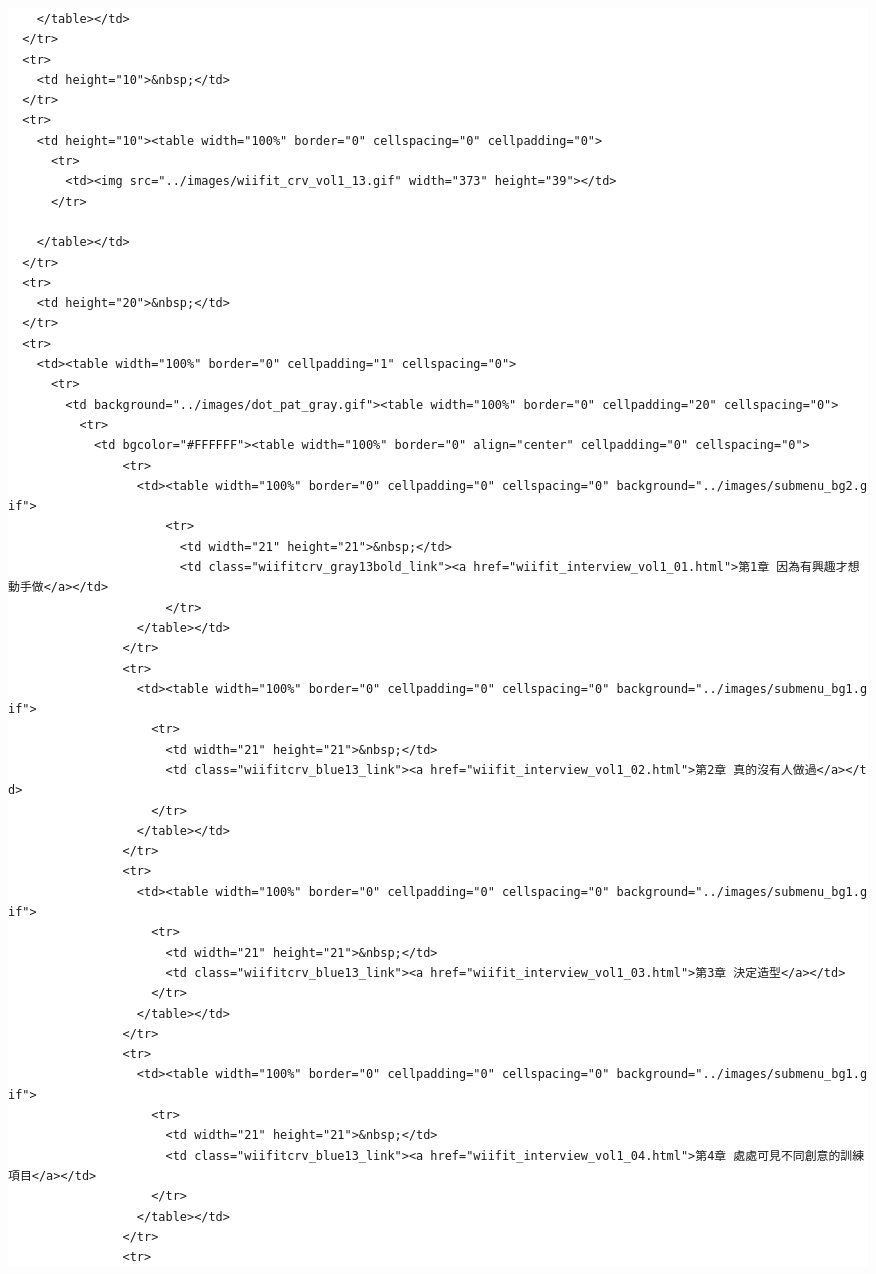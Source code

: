         </table></td>
      </tr>
      <tr>
        <td height="10">&nbsp;</td>
      </tr>
      <tr>
        <td height="10"><table width="100%" border="0" cellspacing="0" cellpadding="0">
          <tr>
            <td><img src="../images/wiifit_crv_vol1_13.gif" width="373" height="39"></td>
          </tr>

        </table></td>
      </tr>
      <tr>
        <td height="20">&nbsp;</td>
      </tr>
      <tr>
        <td><table width="100%" border="0" cellpadding="1" cellspacing="0">
          <tr>
            <td background="../images/dot_pat_gray.gif"><table width="100%" border="0" cellpadding="20" cellspacing="0">
              <tr>
                <td bgcolor="#FFFFFF"><table width="100%" border="0" align="center" cellpadding="0" cellspacing="0">
                    <tr>
                      <td><table width="100%" border="0" cellpadding="0" cellspacing="0" background="../images/submenu_bg2.gif">
                          <tr>
                            <td width="21" height="21">&nbsp;</td>
                            <td class="wiifitcrv_gray13bold_link"><a href="wiifit_interview_vol1_01.html">第1章 因為有興趣才想動手做</a></td>
                          </tr>
                      </table></td>
                    </tr>
                    <tr>
                      <td><table width="100%" border="0" cellpadding="0" cellspacing="0" background="../images/submenu_bg1.gif">
                        <tr>
                          <td width="21" height="21">&nbsp;</td>
                          <td class="wiifitcrv_blue13_link"><a href="wiifit_interview_vol1_02.html">第2章 真的沒有人做過</a></td>
                        </tr>
                      </table></td>
                    </tr>
                    <tr>
                      <td><table width="100%" border="0" cellpadding="0" cellspacing="0" background="../images/submenu_bg1.gif">
                        <tr>
                          <td width="21" height="21">&nbsp;</td>
                          <td class="wiifitcrv_blue13_link"><a href="wiifit_interview_vol1_03.html">第3章 決定造型</a></td>
                        </tr>
                      </table></td>
                    </tr>
                    <tr>
                      <td><table width="100%" border="0" cellpadding="0" cellspacing="0" background="../images/submenu_bg1.gif">
                        <tr>
                          <td width="21" height="21">&nbsp;</td>
                          <td class="wiifitcrv_blue13_link"><a href="wiifit_interview_vol1_04.html">第4章 處處可見不同創意的訓練項目</a></td>
                        </tr>
                      </table></td>
                    </tr>
                    <tr>